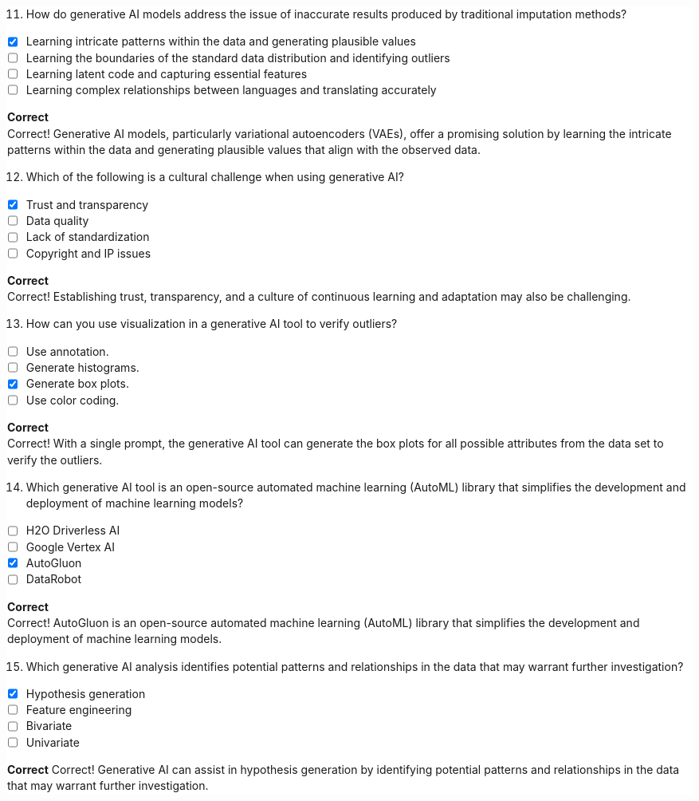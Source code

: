 11. How do generative AI models address the issue of inaccurate results produced by traditional imputation methods?

- [x] Learning intricate patterns within the data and generating plausible values
- [ ] Learning the boundaries of the standard data distribution and identifying outliers  
- [ ] Learning latent code and capturing essential features  
- [ ] Learning complex relationships between languages and translating accurately

**Correct**  
Correct! Generative AI models, particularly variational autoencoders (VAEs), offer a promising solution by learning the intricate patterns within the data and generating plausible values that align with the observed data.

12. Which of the following is a cultural challenge when using generative AI?

- [x] Trust and transparency
- [ ] Data quality  
- [ ] Lack of standardization  
- [ ] Copyright and IP issues

**Correct**  
Correct! Establishing trust, transparency, and a culture of continuous learning and adaptation may also be challenging.

13. How can you use visualization in a generative AI tool to verify outliers?

- [ ] Use annotation.  
- [ ] Generate histograms.  
- [x] Generate box plots.
- [ ] Use color coding.

**Correct**  
Correct! With a single prompt, the generative AI tool can generate the box plots for all possible attributes from the data set to verify the outliers.

14. Which generative AI tool is an open-source automated machine learning (AutoML) library that simplifies the development and deployment of machine learning models?

- [ ] H2O Driverless AI  
- [ ] Google Vertex AI  
- [x] AutoGluon
- [ ] DataRobot

**Correct**  
Correct! AutoGluon is an open-source automated machine learning (AutoML) library that simplifies the development and deployment of machine learning models.

15. Which generative AI analysis identifies potential patterns and relationships in the data that may warrant further investigation?

- [x] Hypothesis generation  
- [ ] Feature engineering  
- [ ] Bivariate  
- [ ] Univariate

**Correct**
Correct! Generative AI can assist in hypothesis generation by identifying potential patterns and relationships in the data that may warrant further investigation.
